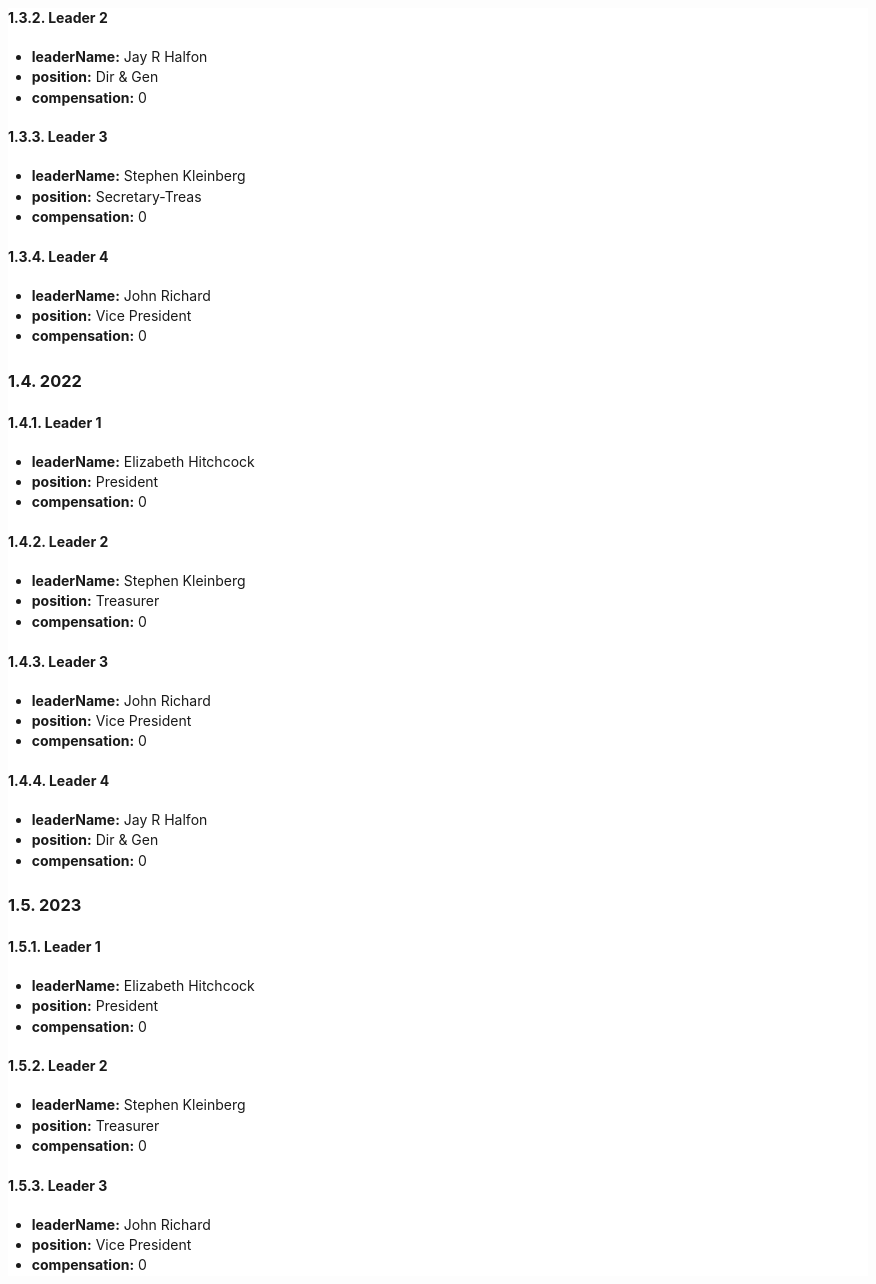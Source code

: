 #### 1.3.2. Leader 2
- **leaderName:** Jay R Halfon
- **position:** Dir & Gen
- **compensation:** 0

#### 1.3.3. Leader 3
- **leaderName:** Stephen Kleinberg
- **position:** Secretary-Treas
- **compensation:** 0

#### 1.3.4. Leader 4
- **leaderName:** John Richard
- **position:** Vice President
- **compensation:** 0

### 1.4. 2022
#### 1.4.1. Leader 1
- **leaderName:** Elizabeth Hitchcock
- **position:** President
- **compensation:** 0

#### 1.4.2. Leader 2
- **leaderName:** Stephen Kleinberg
- **position:** Treasurer
- **compensation:** 0

#### 1.4.3. Leader 3
- **leaderName:** John Richard
- **position:** Vice President
- **compensation:** 0

#### 1.4.4. Leader 4
- **leaderName:** Jay R Halfon
- **position:** Dir & Gen
- **compensation:** 0

### 1.5. 2023
#### 1.5.1. Leader 1
- **leaderName:** Elizabeth Hitchcock
- **position:** President
- **compensation:** 0

#### 1.5.2. Leader 2
- **leaderName:** Stephen Kleinberg
- **position:** Treasurer
- **compensation:** 0

#### 1.5.3. Leader 3
- **leaderName:** John Richard
- **position:** Vice President
- **compensation:** 0
